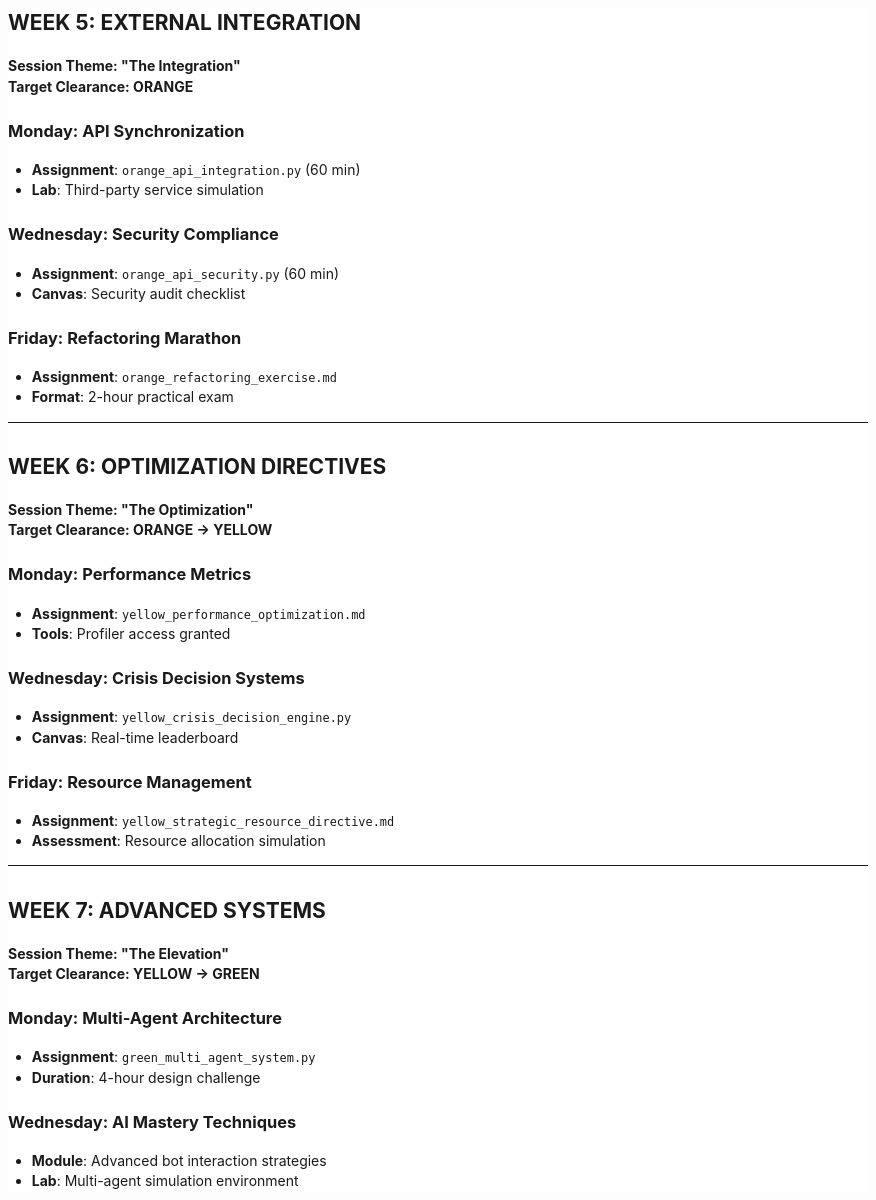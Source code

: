 
## WEEK 5: EXTERNAL INTEGRATION
**Session Theme: "The Integration"**  
**Target Clearance: ORANGE**

### Monday: API Synchronization
- **Assignment**: `orange_api_integration.py` (60 min)
- **Lab**: Third-party service simulation

### Wednesday: Security Compliance
- **Assignment**: `orange_api_security.py` (60 min)
- **Canvas**: Security audit checklist

### Friday: Refactoring Marathon
- **Assignment**: `orange_refactoring_exercise.md`
- **Format**: 2-hour practical exam

---

## WEEK 6: OPTIMIZATION DIRECTIVES
**Session Theme: "The Optimization"**  
**Target Clearance: ORANGE → YELLOW**

### Monday: Performance Metrics
- **Assignment**: `yellow_performance_optimization.md`
- **Tools**: Profiler access granted

### Wednesday: Crisis Decision Systems
- **Assignment**: `yellow_crisis_decision_engine.py`
- **Canvas**: Real-time leaderboard

### Friday: Resource Management
- **Assignment**: `yellow_strategic_resource_directive.md`
- **Assessment**: Resource allocation simulation

---

## WEEK 7: ADVANCED SYSTEMS
**Session Theme: "The Elevation"**  
**Target Clearance: YELLOW → GREEN**

### Monday: Multi-Agent Architecture
- **Assignment**: `green_multi_agent_system.py`
- **Duration**: 4-hour design challenge

### Wednesday: AI Mastery Techniques
- **Module**: Advanced bot interaction strategies
- **Lab**: Multi-agent simulation environment
